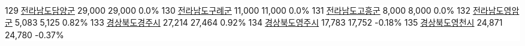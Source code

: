   <tr class="item">
    <td>129</td>
    <td><a href="/apt/전라남도담양군">전라남도담양군</a></td>
    <td>29,000</td>
    <td>29,000</td>
    <td>0.0%</td>
  </tr>

  <tr class="item">
    <td>130</td>
    <td><a href="/apt/전라남도구례군">전라남도구례군</a></td>
    <td>11,000</td>
    <td>11,000</td>
    <td>0.0%</td>
  </tr>

  <tr class="item">
    <td>131</td>
    <td><a href="/apt/전라남도고흥군">전라남도고흥군</a></td>
    <td>8,000</td>
    <td>8,000</td>
    <td>0.0%</td>
  </tr>

  <tr class="item">
    <td>132</td>
    <td><a href="/apt/전라남도영암군">전라남도영암군</a></td>
    <td>5,083</td>
    <td>5,125</td>
    <td>0.82%</td>
  </tr>

  <tr class="item">
    <td>133</td>
    <td><a href="/apt/경상북도경주시">경상북도경주시</a></td>
    <td>27,214</td>
    <td>27,464</td>
    <td>0.92%</td>
  </tr>

  <tr class="item">
    <td>134</td>
    <td><a href="/apt/경상북도영주시">경상북도영주시</a></td>
    <td>17,783</td>
    <td>17,752</td>
    <td>-0.18%</td>
  </tr>

  <tr class="item">
    <td>135</td>
    <td><a href="/apt/경상북도영천시">경상북도영천시</a></td>
    <td>24,871</td>
    <td>24,780</td>
    <td>-0.37%</td>
  </tr>
